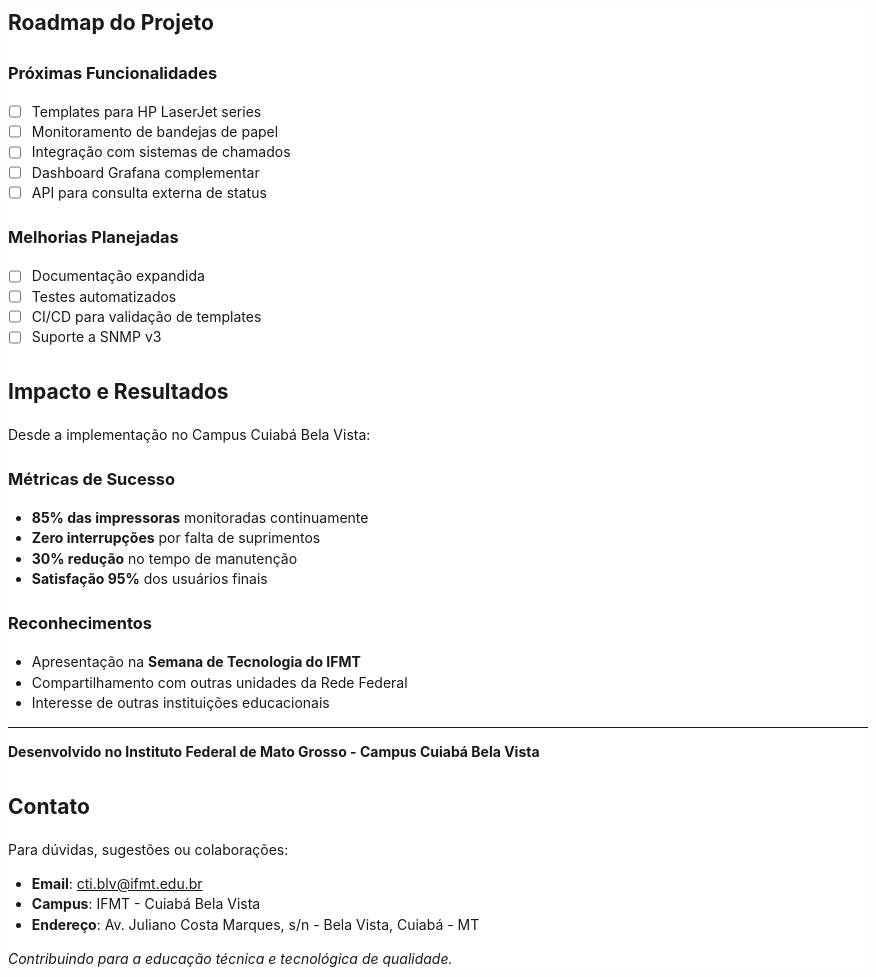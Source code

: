 ## Roadmap do Projeto

### Próximas Funcionalidades
- [ ] Templates para HP LaserJet series
- [ ] Monitoramento de bandejas de papel
- [ ] Integração com sistemas de chamados
- [ ] Dashboard Grafana complementar
- [ ] API para consulta externa de status

### Melhorias Planejadas
- [ ] Documentação expandida
- [ ] Testes automatizados
- [ ] CI/CD para validação de templates
- [ ] Suporte a SNMP v3

## Impacto e Resultados

Desde a implementação no Campus Cuiabá Bela Vista:

### Métricas de Sucesso
- **85% das impressoras** monitoradas continuamente
- **Zero interrupções** por falta de suprimentos
- **30% redução** no tempo de manutenção
- **Satisfação 95%** dos usuários finais

### Reconhecimentos
- Apresentação na **Semana de Tecnologia do IFMT**
- Compartilhamento com outras unidades da Rede Federal
- Interesse de outras instituições educacionais

---

**Desenvolvido no Instituto Federal de Mato Grosso - Campus Cuiabá Bela Vista**

## Contato

Para dúvidas, sugestões ou colaborações:
- **Email**: cti.blv@ifmt.edu.br
- **Campus**: IFMT - Cuiabá Bela Vista
- **Endereço**: Av. Juliano Costa Marques, s/n - Bela Vista, Cuiabá - MT

*Contribuindo para a educação técnica e tecnológica de qualidade.*